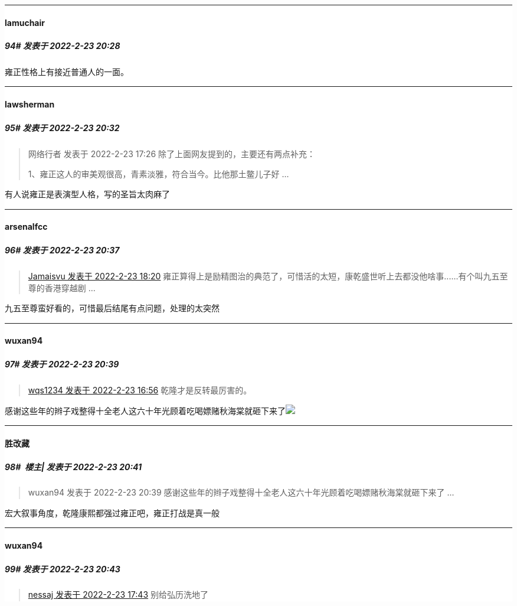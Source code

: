 *****

####  lamuchair  
##### 94#       发表于 2022-2-23 20:28

雍正性格上有接近普通人的一面。

*****

####  lawsherman  
##### 95#       发表于 2022-2-23 20:32

<blockquote>网络行者 发表于 2022-2-23 17:26
除了上面网友提到的，主要还有两点补充：

1、雍正这人的审美观很高，青素淡雅，符合当今。比他那土鳖儿子好 ...</blockquote>
有人说雍正是表演型人格，写的圣旨太肉麻了

*****

####  arsenalfcc  
##### 96#       发表于 2022-2-23 20:37

<blockquote><a href="httphttps://bbs.saraba1st.com/2b/forum.php?mod=redirect&amp;goto=findpost&amp;pid=54806484&amp;ptid=2054196" target="_blank">Jamaisvu 发表于 2022-2-23 18:20</a>
雍正算得上是励精图治的典范了，可惜活的太短，康乾盛世听上去都没他啥事......有个叫九五至尊的香港穿越剧 ...</blockquote>
九五至尊蛮好看的，可惜最后结尾有点问题，处理的太突然

*****

####  wuxan94  
##### 97#       发表于 2022-2-23 20:39

<blockquote><a href="httphttps://bbs.saraba1st.com/2b/forum.php?mod=redirect&amp;goto=findpost&amp;pid=54805577&amp;ptid=2054196" target="_blank">wqs1234 发表于 2022-2-23 16:56</a>
乾隆才是反转最厉害的。</blockquote>
感谢这些年的辫子戏整得十全老人这六十年光顾着吃喝嫖赌秋海棠就砸下来了<img src="https://static.saraba1st.com/image/smiley/face2017/067.png" referrerpolicy="no-referrer">

*****

####  胜改藏  
##### 98#         楼主| 发表于 2022-2-23 20:41

<blockquote>wuxan94 发表于 2022-2-23 20:39
感谢这些年的辫子戏整得十全老人这六十年光顾着吃喝嫖赌秋海棠就砸下来了 ...</blockquote>
宏大叙事角度，乾隆康熙都强过雍正吧，雍正打战是真一般

*****

####  wuxan94  
##### 99#       发表于 2022-2-23 20:43

<blockquote><a href="httphttps://bbs.saraba1st.com/2b/forum.php?mod=redirect&amp;goto=findpost&amp;pid=54806124&amp;ptid=2054196" target="_blank">nessaj 发表于 2022-2-23 17:43</a>
别给弘历洗地了
